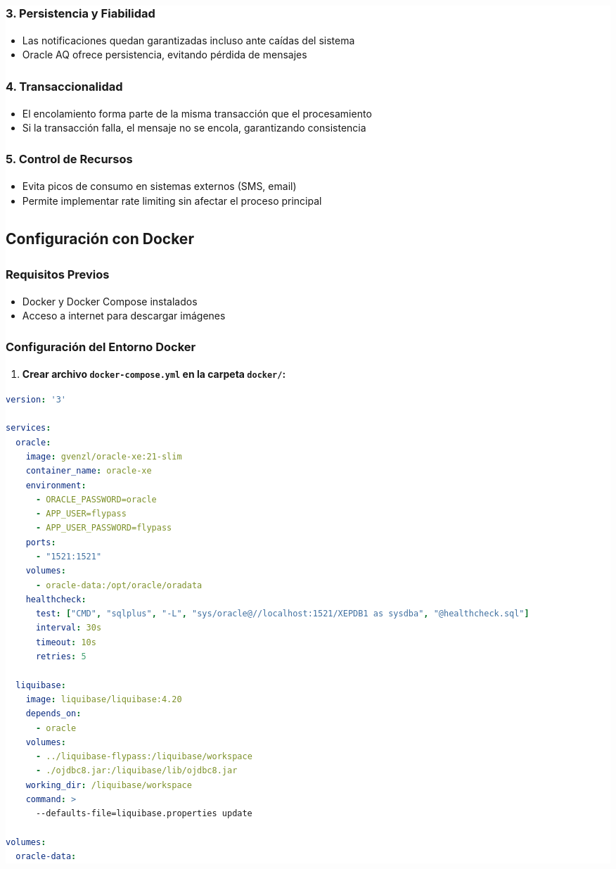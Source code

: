 ### 3. Persistencia y Fiabilidad
- Las notificaciones quedan garantizadas incluso ante caídas del sistema
- Oracle AQ ofrece persistencia, evitando pérdida de mensajes

### 4. Transaccionalidad
- El encolamiento forma parte de la misma transacción que el procesamiento
- Si la transacción falla, el mensaje no se encola, garantizando consistencia

### 5. Control de Recursos
- Evita picos de consumo en sistemas externos (SMS, email)
- Permite implementar rate limiting sin afectar el proceso principal

## Configuración con Docker

### Requisitos Previos
- Docker y Docker Compose instalados
- Acceso a internet para descargar imágenes

### Configuración del Entorno Docker

1. **Crear archivo `docker-compose.yml` en la carpeta `docker/`:**

```yaml
version: '3'

services:
  oracle:
    image: gvenzl/oracle-xe:21-slim
    container_name: oracle-xe
    environment:
      - ORACLE_PASSWORD=oracle
      - APP_USER=flypass
      - APP_USER_PASSWORD=flypass
    ports:
      - "1521:1521"
    volumes:
      - oracle-data:/opt/oracle/oradata
    healthcheck:
      test: ["CMD", "sqlplus", "-L", "sys/oracle@//localhost:1521/XEPDB1 as sysdba", "@healthcheck.sql"]
      interval: 30s
      timeout: 10s
      retries: 5

  liquibase:
    image: liquibase/liquibase:4.20
    depends_on:
      - oracle
    volumes:
      - ../liquibase-flypass:/liquibase/workspace
      - ./ojdbc8.jar:/liquibase/lib/ojdbc8.jar
    working_dir: /liquibase/workspace
    command: >
      --defaults-file=liquibase.properties update

volumes:
  oracle-data:
```
